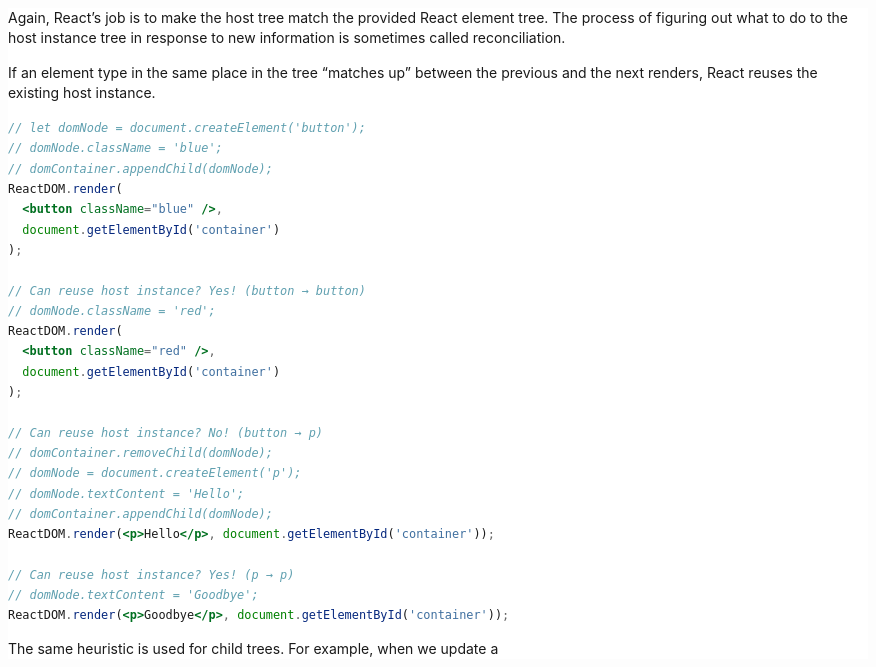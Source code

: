 Again, React’s job is to make the host tree match the provided React element tree. The process of figuring out what to do to the host instance tree in response to new information is sometimes called reconciliation.

If an element type in the same place in the tree “matches up” between the previous and the next renders, React reuses the existing host instance.

```jsx
// let domNode = document.createElement('button');
// domNode.className = 'blue';
// domContainer.appendChild(domNode);
ReactDOM.render(
  <button className="blue" />,
  document.getElementById('container')
);

// Can reuse host instance? Yes! (button → button)
// domNode.className = 'red';
ReactDOM.render(
  <button className="red" />,
  document.getElementById('container')
);

// Can reuse host instance? No! (button → p)
// domContainer.removeChild(domNode);
// domNode = document.createElement('p');
// domNode.textContent = 'Hello';
// domContainer.appendChild(domNode);
ReactDOM.render(<p>Hello</p>, document.getElementById('container'));

// Can reuse host instance? Yes! (p → p)
// domNode.textContent = 'Goodbye';
ReactDOM.render(<p>Goodbye</p>, document.getElementById('container'));
```

The same heuristic is used for child trees. For example, when we update a <dialog> with two <button>s inside, React first decides whether to re-use the <dialog>, and then repeats this decision procedure for each child.

### Conditions

```jsx
function Form({ showMessage }) {
  let message = null;
  if (showMessage) {
    message = {
      type: 'p',
      props: { children: 'I was just added here!' },
    };
  }
  return {
    type: 'dialog',
    props: {
      children: [message, { type: 'input', props: {} }],
    },
  };
}
```
